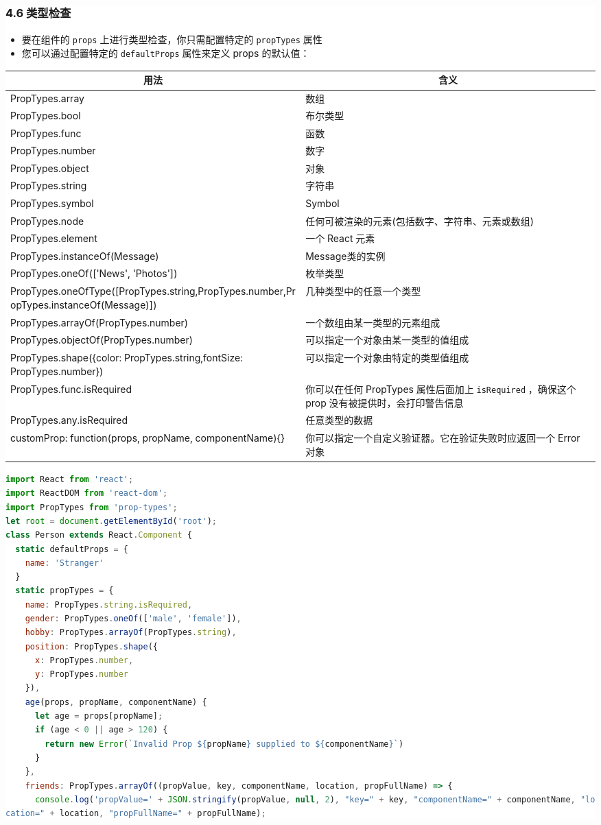  ### 4.6 类型检查 

* 要在组件的 `props` 上进行类型检查，你只需配置特定的 `propTypes` 属性
* 您可以通过配置特定的 `defaultProps` 属性来定义 props 的默认值：

|用法|含义|
|---|---|
|PropTypes.array|数组|
|PropTypes.bool|布尔类型|
|PropTypes.func|函数|
|PropTypes.number|数字|
|PropTypes.object|对象|
|PropTypes.string|字符串|
|PropTypes.symbol|Symbol|
|PropTypes.node|任何可被渲染的元素(包括数字、字符串、元素或数组)|
|PropTypes.element|一个 React 元素|
|PropTypes.instanceOf(Message)|Message类的实例|
|PropTypes.oneOf(\['News', 'Photos'\])|枚举类型|
|PropTypes.oneOfType(\[PropTypes.string,PropTypes.number,PropTypes.instanceOf(Message)\])|几种类型中的任意一个类型|
|PropTypes.arrayOf(PropTypes.number)|一个数组由某一类型的元素组成|
|PropTypes.objectOf(PropTypes.number)|可以指定一个对象由某一类型的值组成|
|PropTypes.shape({color: PropTypes.string,fontSize: PropTypes.number})|可以指定一个对象由特定的类型值组成|
|PropTypes.func.isRequired|你可以在任何 PropTypes 属性后面加上 `isRequired` ，确保这个 prop 没有被提供时，会打印警告信息|
|PropTypes.any.isRequired|任意类型的数据|
|customProp: function(props, propName, componentName){}|你可以指定一个自定义验证器。它在验证失败时应返回一个 Error 对象|

```javascript
import React from 'react';
import ReactDOM from 'react-dom';
import PropTypes from 'prop-types';
let root = document.getElementById('root');
class Person extends React.Component {
  static defaultProps = {
    name: 'Stranger'
  }
  static propTypes = {
    name: PropTypes.string.isRequired,
    gender: PropTypes.oneOf(['male', 'female']),
    hobby: PropTypes.arrayOf(PropTypes.string),
    position: PropTypes.shape({
      x: PropTypes.number,
      y: PropTypes.number
    }),
    age(props, propName, componentName) {
      let age = props[propName];
      if (age < 0 || age > 120) {
        return new Error(`Invalid Prop ${propName} supplied to ${componentName}`)
      }
    },
    friends: PropTypes.arrayOf((propValue, key, componentName, location, propFullName) => {
      console.log('propValue=' + JSON.stringify(propValue, null, 2), "key=" + key, "componentName=" + componentName, "location=" + location, "propFullName=" + propFullName);
```